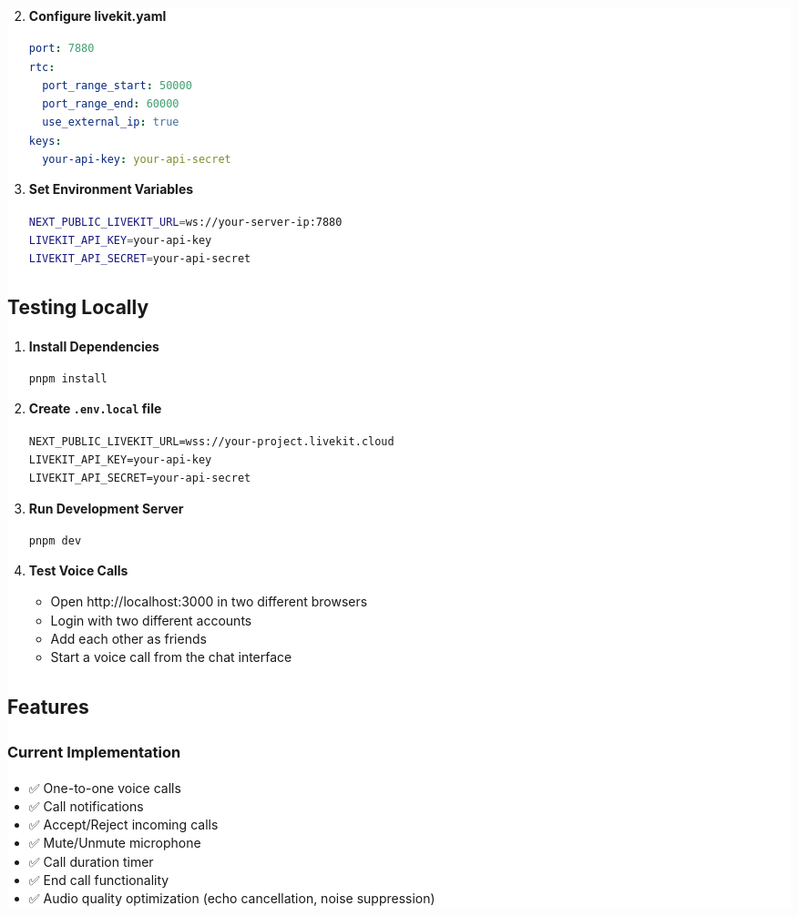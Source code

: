 2. **Configure livekit.yaml**
   ```yaml
   port: 7880
   rtc:
     port_range_start: 50000
     port_range_end: 60000
     use_external_ip: true
   keys:
     your-api-key: your-api-secret
   ```

3. **Set Environment Variables**
   ```bash
   NEXT_PUBLIC_LIVEKIT_URL=ws://your-server-ip:7880
   LIVEKIT_API_KEY=your-api-key
   LIVEKIT_API_SECRET=your-api-secret
   ```

## Testing Locally

1. **Install Dependencies**
   ```bash
   pnpm install
   ```

2. **Create `.env.local` file**
   ```env
   NEXT_PUBLIC_LIVEKIT_URL=wss://your-project.livekit.cloud
   LIVEKIT_API_KEY=your-api-key
   LIVEKIT_API_SECRET=your-api-secret
   ```

3. **Run Development Server**
   ```bash
   pnpm dev
   ```

4. **Test Voice Calls**
   - Open http://localhost:3000 in two different browsers
   - Login with two different accounts
   - Add each other as friends
   - Start a voice call from the chat interface

## Features

### Current Implementation
- ✅ One-to-one voice calls
- ✅ Call notifications
- ✅ Accept/Reject incoming calls
- ✅ Mute/Unmute microphone
- ✅ Call duration timer
- ✅ End call functionality
- ✅ Audio quality optimization (echo cancellation, noise suppression)
